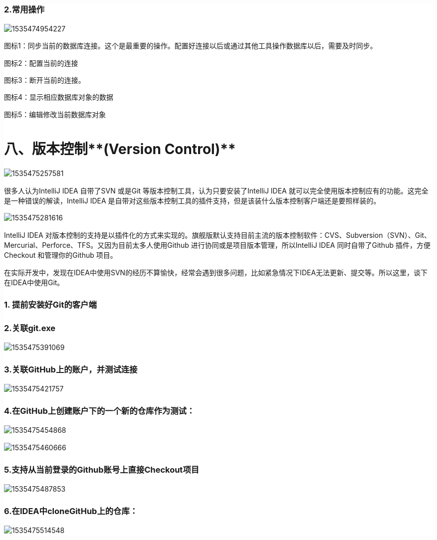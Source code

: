 ### 2.常用操作

![1535474954227](C:\Users\ADMINI~1\AppData\Local\Temp\1535474954227.png)

图标1：同步当前的数据库连接。这个是最重要的操作。配置好连接以后或通过其他工具操作数据库以后，需要及时同步。

图标2：配置当前的连接

图标3：断开当前的连接。

图标4：显示相应数据库对象的数据

图标5：编辑修改当前数据库对象

# 八、版本控制**(Version Control)**

![1535475257581](C:\Users\ADMINI~1\AppData\Local\Temp\1535475257581.png)

很多人认为IntelliJ IDEA 自带了SVN 或是Git 等版本控制工具，认为只要安装了IntelliJ IDEA 就可以完全使用版本控制应有的功能。这完全是一种错误的解读，IntelliJ IDEA 是自带对这些版本控制工具的插件支持，但是该装什么版本控制客户端还是要照样装的。

![1535475281616](C:\Users\ADMINI~1\AppData\Local\Temp\1535475281616.png)

IntelliJ IDEA 对版本控制的支持是以插件化的方式来实现的。旗舰版默认支持目前主流的版本控制软件：CVS、Subversion（SVN）、Git、Mercurial、Perforce、TFS。又因为目前太多人使用Github 进行协同或是项目版本管理，所以IntelliJ IDEA 同时自带了Github 插件，方便Checkout 和管理你的Github 项目。

在实际开发中，发现在IDEA中使用SVN的经历不算愉快，经常会遇到很多问题，比如紧急情况下IDEA无法更新、提交等。所以这里，谈下在IDEA中使用Git。

### 1. 提前安装好**Git**的客户端

### 2.关联git.exe

![1535475391069](C:\Users\ADMINI~1\AppData\Local\Temp\1535475391069.png)

### 3.关联**GitHub**上的账户，并测试连接

![1535475421757](C:\Users\ADMINI~1\AppData\Local\Temp\1535475421757.png)

 ### 4.在**GitHub**上创建账户下的一个新的仓库作为测试：

![1535475454868](C:\Users\ADMINI~1\AppData\Local\Temp\1535475454868.png)

![1535475460666](C:\Users\ADMINI~1\AppData\Local\Temp\1535475460666.png)

### 5.支持从当前登录的**Github**账号上直接**Checkout**项目

![1535475487853](C:\Users\ADMINI~1\AppData\Local\Temp\1535475487853.png)

### 6.在**IDEA**中**cloneGitHub**上的仓库：

![1535475514548](C:\Users\ADMINI~1\AppData\Local\Temp\1535475514548.png)
